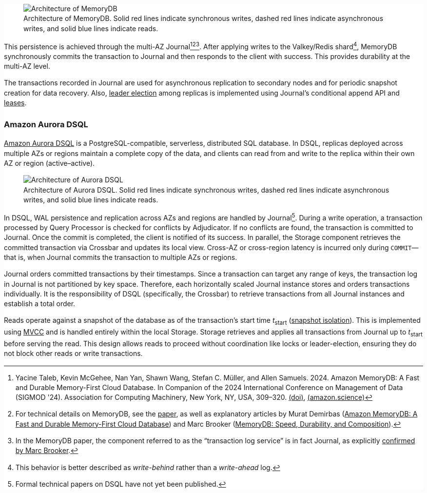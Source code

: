 <figure>
  <img
    src="/images/2025-08-14-journal-distributed-log-replication-behind-aws/memorydb.drawio.png"
    alt="Architecture of MemoryDB"
  />
  <figcaption>Architecture of MemoryDB. Solid red lines indicate synchronous writes, dashed red lines indicate asynchronous writes, and solid blue lines indicate reads.</figcaption>
</figure>

This persistence is achieved through the multi-AZ Journal[^4][^5][^6].
After applying writes to the Valkey/Redis shard[^7], MemoryDB synchronously commits the transaction to Journal and then responds to the client with success.
This provides durability at the multi-AZ level.

The transactions recorded in Journal are used for asynchronous replication to secondary nodes and for periodic snapshot creation for data recovery. Also, [leader election](https://en.wikipedia.org/wiki/Leader_election) among replicas is implemented using Journal’s conditional append API and [leases](https://en.wikipedia.org/wiki/Lease_(computer_science)).

### Amazon Aurora DSQL

[Amazon Aurora DSQL](https://aws.amazon.com/rds/aurora/dsql/) is a PostgreSQL-compatible, serverless, distributed SQL database.
In DSQL, replicas deployed across multiple AZs or regions maintain a complete copy of the data, and clients can read from and write to the replica within their own AZ or region (active–active).

<figure>
  <img
    src="/images/2025-08-14-journal-distributed-log-replication-behind-aws/aurora-dsql.drawio.png"
    alt="Architecture of Aurora DSQL"
  />
  <figcaption>Architecture of Aurora DSQL. Solid red lines indicate synchronous writes, dashed red lines indicate asynchronous writes, and solid blue lines indicate reads.</figcaption>
</figure>

In DSQL, WAL persistence and replication across AZs and regions are handled by Journal[^8].
During a write operation, a transaction processed by Query Processor is checked for conflicts by Adjudicator.
If no conflicts are found, the transaction is committed to Journal.
Once the commit is completed, the client is notified of its success.
In parallel, the Storage component retrieves the committed transaction via Crossbar and updates its local view.
Cross-AZ or cross-region latency is incurred only during `COMMIT`—that is, when Journal commits the transaction to multiple AZs or regions.

Journal orders committed transactions by their timestamps.
Since a transaction can target any range of keys, the transaction log in Journal is not partitioned by key space.
Therefore, each horizontally scaled Journal instance stores and orders transactions individually.
It is the responsibility of DSQL (specifically, the Crossbar) to retrieve transactions from all Journal instances and establish a total order.

Reads operate against a snapshot of the database as of the transaction’s start time $t_\mathrm{start}$ ([snapshot isolation](https://en.wikipedia.org/wiki/Snapshot_isolation)).
This is implemented using [MVCC](https://en.wikipedia.org/wiki/Multiversion_concurrency_control) and is handled entirely within the local Storage.
Storage retrieves and applies all transactions from Journal up to $t_\mathrm{start}$ before serving the read.
This design allows reads to proceed without coordination like locks or leader-election, ensuring they do not block other reads or write transactions.


[^1]: Pat Helland. 2015. Immutability changes everything. Commun. ACM 59, 1 (January 2016), 64–70. [(doi)](https://doi.org/10.1145/2844112)
[^2]: Alexandre Verbitski, Anurag Gupta, Debanjan Saha, Murali Brahmadesam, Kamal Gupta, Raman Mittal, Sailesh Krishnamurthy, Sandor Maurice, Tengiz Kharatishvili, and Xiaofeng Bao. 2017. Amazon Aurora: Design Considerations for High Throughput Cloud-Native Relational Databases. In Proceedings of the 2017 ACM International Conference on Management of Data (SIGMOD '17). Association for Computing Machinery, New York, NY, USA, 1041–1052. [(doi)](https://doi.org/10.1145/3035918.3056101), [(amazon.science)](https://www.amazon.science/publications/amazon-aurora-design-considerations-for-high-throughput-cloud-native-relational-databases)
[^3]: "Journal is an internal component we’ve been building at AWS for nearly a decade, optimized for ordered data replication across hosts, AZs, and regions." -- [DSQL Vignette: Transactions and Durability - Marc's Blog](https://brooker.co.za/blog/2024/12/05/inside-dsql-writes.html)
[^4]: Yacine Taleb, Kevin McGehee, Nan Yan, Shawn Wang, Stefan C. Müller, and Allen Samuels. 2024. Amazon MemoryDB: A Fast and Durable Memory-First Cloud Database. In Companion of the 2024 International Conference on Management of Data (SIGMOD '24). Association for Computing Machinery, New York, NY, USA, 309–320. [(doi)](https://doi.org/10.1145/3626246.3653380), [(amazon.science)](https://www.amazon.science/publications/amazon-memorydb-a-fast-and-durable-memory-first-cloud-database)
[^5]: For technical details on MemoryDB, see the [paper](https://www.amazon.science/publications/amazon-memorydb-a-fast-and-durable-memory-first-cloud-database), as well as explanatory articles by Murat Demirbas ([Amazon MemoryDB: A Fast and Durable Memory-First Cloud Database](https://muratbuffalo.blogspot.com/2024/05/amazon-memorydb-fast-and-durable-memory.html)) and Marc Brooker ([MemoryDB: Speed, Durability, and Composition](https://brooker.co.za/blog/2024/04/25/memorydb.html)).
[^6]: In the MemoryDB paper, the component referred to as the “transaction log service” is in fact Journal, as explicitly [confirmed by Marc Brooker](https://brooker.co.za/blog/2024/04/25/memorydb.html).
[^7]: This behavior is better described as *write-behind* rather than a _write-ahead_ log.
[^8]: Formal technical papers on DSQL have not yet been published.
[^9]: See the [AWS re:Invent 2024 talk](https://www.youtube.com/watch?v=R-nTs8ZD8mA) by Jeff Duffy and Somu Perianayagam, especially from [32:17 onward](https://youtu.be/R-nTs8ZD8mA?si=S8J-6vPaQsZxg1GV&t=1937).
[^10]: For the EKS improvements discussed here, see [Under the hood: Amazon EKS ultra scale clusters](https://aws.amazon.com/jp/blogs/containers/under-the-hood-amazon-eks-ultra-scale-clusters/).
[^11]: Jianguo Wang and Qizhen Zhang. 2023. Disaggregated Database Systems. In Companion of the 2023 International Conference on Management of Data (SIGMOD '23). Association for Computing Machinery, New York, NY, USA, 37–44. [(doi)](https://doi.org/10.1145/3555041.3589403), [(slides)](https://www.cs.purdue.edu/homes/csjgwang/pubs/SIGMOD23_DisaggregatedDB_Slides.pdf)
[^12]: "Storage-compute disaggregation in databases has emerged as a pivotal architecture in cloud environments, as evidenced by Amazon (Aurora), Microsoft (Socrates), Google (AlloyDB), Alibaba (PolarDB), and Huawei (Taurus)." -- [Understanding the Performance Implications of Storage-Disaggregated Databases](https://muratbuffalo.blogspot.com/2024/07/understanding-performance-implications.html)
[^13]: "Each journal is ordered by transaction time" -- [Just make it scale: An Aurora DSQL story](https://www.allthingsdistributed.com/2025/05/just-make-it-scale-an-aurora-dsql-story.html)
[^14]: "In-region replication is a chain replication variant (with a Paxos-based control plane), cross-region is a custom quorum protocol (though Paxos-derived if you look at it the right way)." -- [Post by Marc Brooker in X](https://x.com/MarcJBrooker/status/1864117104271827003)
[^15]: For a detailed discussion on the trade-offs of leader-based consensus algorithms like Raft, see Alex Miller’s talk [Enough With All The Raft](https://transactional.blog/talk/enough-with-all-the-raft).
[^16]: Robbert van Renesse and Fred B. Schneider. 2004. Chain replication for supporting high throughput and availability. In Proceedings of the 6th conference on Symposium on Operating Systems Design &amp; Implementation - Volume 6 (OSDI'04). USENIX Association, USA, 7. [(usenix.org)](https://www.usenix.org/legacy/events/osdi04/tech/full_papers/renesse/renesse.pdf)
[^17]: Jeff Terrace and Michael J. Freedman. 2009. Object storage on CRAQ: high-throughput chain replication for read-mostly workloads. In Proceedings of the 2009 conference on USENIX Annual technical conference (USENIX'09). USENIX Association, USA, 11. [(usenix.org)](https://www.usenix.org/legacy/event/usenix09/tech/full_papers/terrace/terrace.pdf?ref=https:/githubhelp.com)
[^18]: In Alex Miller’s article [Data Replication Design Spectrum](https://transactional.blog/blog/2024-data-replication-design-spectrum), protocols like Chain Replication are classified as requiring reconfiguration upon replica failures (failure detection / reconfiguration).
[^19]: Mahesh Balakrishnan, Jason Flinn, Chen Shen, Mihir Dharamshi, Ahmed Jafri, Xiao Shi, Santosh Ghosh, Hazem Hassan, Aaryaman Sagar, Rhed Shi, Jingming Liu, Filip Gruszczynski, Xianan Zhang, Huy Hoang, Ahmed Yossef, Francois Richard, and Yee Jiun Song. 2020. Virtual consensus in delos. In Proceedings of the 14th USENIX Conference on Operating Systems Design and Implementation (OSDI'20). USENIX Association, USA, Article 35, 617–632. [(usenix.org)](https://www.usenix.org/conference/osdi20/presentation/balakrishnan)
[^20]: For more details on Virtual Consensus, see the [paper](https://www.usenix.org/conference/osdi20/presentation/balakrishnan) as well as Murat Demirbas’s article [Virtual Consensus in Delos](https://muratbuffalo.blogspot.com/2021/01/virtual-consensus-in-delos.html) and Jack Vanlightly’s article [An Introduction to Virtual Consensus in Delos](https://jack-vanlightly.com/blog/2025/2/5/an-introduction-to-virtual-consensus-in-delos).
[^21]: See "Linearizability and quorums" in [Designing Data-Intensive Applications](https://www.oreilly.com/library/view/designing-data-intensive-applications/9781491903063/).
[^22]: See the [DynamoDB global tables talk](https://www.youtube.com/watch?v=R-nTs8ZD8mA) by Jeff Duffy and Somu Perianayagam at AWS re:Invent 2024, from [42:11 onward](https://youtu.be/R-nTs8ZD8mA?si=bNMxSB2FXSX9IaQS&t=2530).
[^23]: See "Implementing linearizable storage using total order broadcast" in [Designing Data-Intensive Applications](https://www.oreilly.com/library/view/designing-data-intensive-applications/9781491903063/).
[^24]: "The internal transaction log replication protocol is modelled and verified using TLA+." -- [Amazon MemoryDB: A Fast and Durable Memory-First Cloud Database](https://www.amazon.science/publications/amazon-memorydb-a-fast-and-durable-memory-first-cloud-database)
[^25]: Constantin Enea, Dimitra Giannakopoulou, Michalis Kokologiannakis, and Rupak Majumdar. 2024. Model Checking Distributed Protocols in Must. Proc. ACM Program. Lang. 8, OOPSLA2, Article 338 (October 2024), 28 pages. [(doi)](https://doi.org/10.1145/3689778), [(amazon.science)](https://www.amazon.science/publications/model-checking-distributed-protocols-in-must)
[^26]: Mike Burrows. 2006. The Chubby lock service for loosely-coupled distributed systems. In Proceedings of the 7th USENIX Symposium on Operating Systems Design and Implementation - Volume 7 (OSDI '06). USENIX Association, USA, 24. [(google.com)](https://static.googleusercontent.com/media/research.google.com/ja//archive/chubby-osdi06.pdf)
[^27]: Mahesh Balakrishnan. 2024. Taming Consensus in the Wild (with the Shared Log Abstraction). SIGOPS Oper. Syst. Rev. 58, 1 (June 2024), 1–6. [(doi)](https://doi.org/10.1145/3689051.3689053)
[^28]: For more on Shared Log Abstraction, see the [paper](https://maheshba.bitbucket.io/papers/osr2024.pdf) and the article by Murat Demirbas, [Taming Consensus in the Wild (with the Shared Log Abstraction)](https://muratbuffalo.blogspot.com/2024/08/taming-consensus-in-wild-with-shared.html).